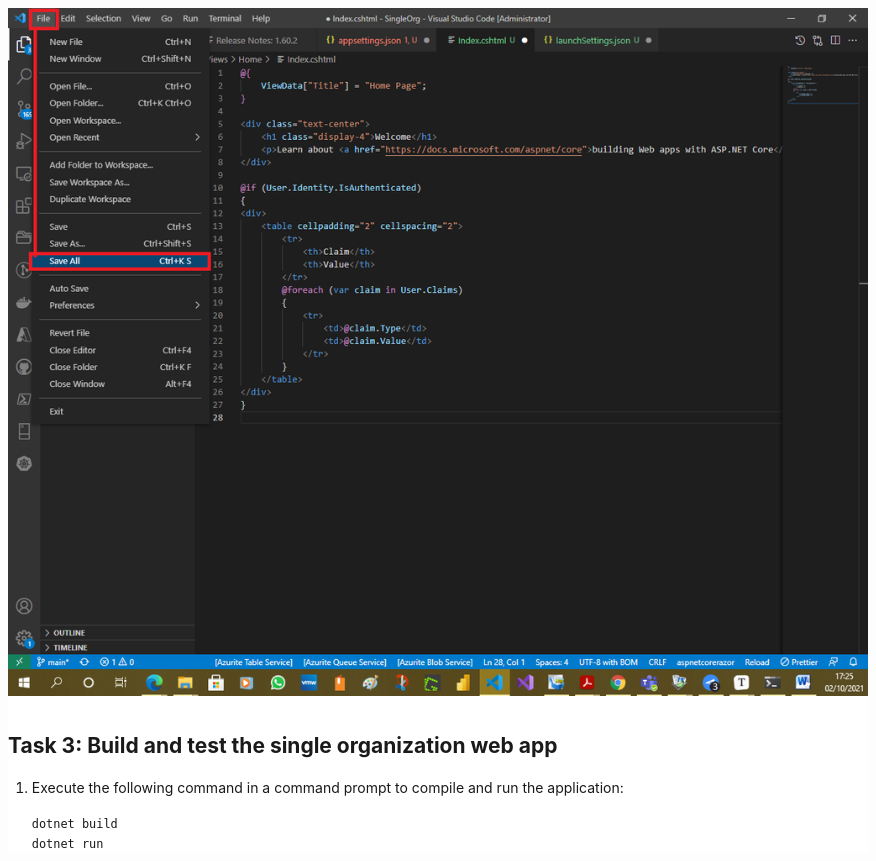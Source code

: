 ![03-Exercise-2-Implementing-authentication_25](Evidencia/03-Exercise-2-Implementing-authentication_25.png)



## Task 3: Build and test the single organization web app

1. Execute the following command in a command prompt to compile and run the application:

    ```powershell
    dotnet build
    dotnet run
    ```
